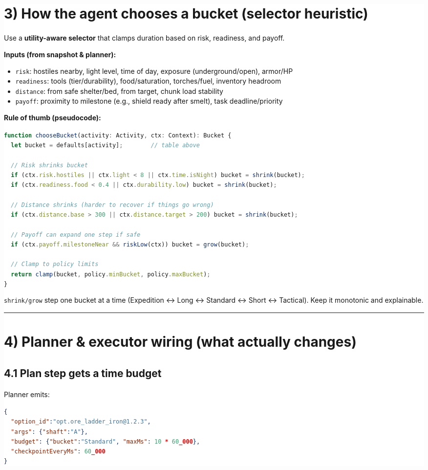 
# 3) How the agent chooses a bucket (selector heuristic)

Use a **utility-aware selector** that clamps duration based on risk, readiness, and payoff.

**Inputs (from snapshot & planner):**

* `risk`: hostiles nearby, light level, time of day, exposure (underground/open), armor/HP
* `readiness`: tools (tier/durability), food/saturation, torches/fuel, inventory headroom
* `distance`: from safe shelter/bed, from target, chunk load stability
* `payoff`: proximity to milestone (e.g., shield ready after smelt), task deadline/priority

**Rule of thumb (pseudocode):**

```ts
function chooseBucket(activity: Activity, ctx: Context): Bucket {
  let bucket = defaults[activity];        // table above

  // Risk shrinks bucket
  if (ctx.risk.hostiles || ctx.light < 8 || ctx.time.isNight) bucket = shrink(bucket);
  if (ctx.readiness.food < 0.4 || ctx.durability.low) bucket = shrink(bucket);

  // Distance shrinks (harder to recover if things go wrong)
  if (ctx.distance.base > 300 || ctx.distance.target > 200) bucket = shrink(bucket);

  // Payoff can expand one step if safe
  if (ctx.payoff.milestoneNear && riskLow(ctx)) bucket = grow(bucket);

  // Clamp to policy limits
  return clamp(bucket, policy.minBucket, policy.maxBucket);
}
```

`shrink/grow` step one bucket at a time (Expedition ↔ Long ↔ Standard ↔ Short ↔ Tactical). Keep it monotonic and explainable.

---

# 4) Planner & executor wiring (what actually changes)

## 4.1 Plan step gets a time budget

Planner emits:

```json
{
  "option_id":"opt.ore_ladder_iron@1.2.3",
  "args": {"shaft":"A"},
  "budget": {"bucket":"Standard", "maxMs": 10 * 60_000},
  "checkpointEveryMs": 60_000
}
```
